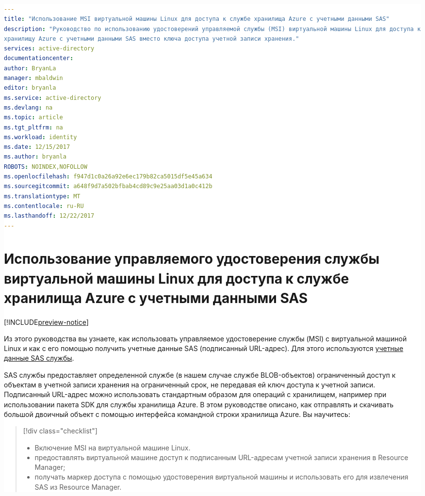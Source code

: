 ```yaml
---
title: "Использование MSI виртуальной машины Linux для доступа к службе хранилища Azure с учетными данными SAS"
description: "Руководство по использованию удостоверений управляемой службы (MSI) виртуальной машины Linux для доступа к хранилищу Azure с учетными данными SAS вместо ключа доступа учетной записи хранения."
services: active-directory
documentationcenter: 
author: BryanLa
manager: mbaldwin
editor: bryanla
ms.service: active-directory
ms.devlang: na
ms.topic: article
ms.tgt_pltfrm: na
ms.workload: identity
ms.date: 12/15/2017
ms.author: bryanla
ROBOTS: NOINDEX,NOFOLLOW
ms.openlocfilehash: f947d1c0a26a92e6ec179b82ca5015df5e45a634
ms.sourcegitcommit: a648f9d7a502bfbab4cd89c9e25aa03d1a0c412b
ms.translationtype: MT
ms.contentlocale: ru-RU
ms.lasthandoff: 12/22/2017
---
```

# <a name="use-a-linux-vm-managed-service-identity-to-access-azure-storage-via-a-sas-credential"></a>Использование управляемого удостоверения службы виртуальной машины Linux для доступа к службе хранилища Azure с учетными данными SAS

[!INCLUDE[preview-notice](~/includes/active-directory-msi-preview-notice-ua.md)]

Из этого руководства вы узнаете, как использовать управляемое удостоверение службы (MSI) с виртуальной машиной Linux и как с его помощью получить учетные данные SAS (подписанный URL-адрес). Для этого используются [учетные данные SAS службы](~/articles/storage/common/storage-dotnet-shared-access-signature-part-1.md?toc=%2fazure%2fstorage%2fblobs%2ftoc.json#types-of-shared-access-signatures). 

SAS службы предоставляет определенной службе (в нашем случае службе BLOB-объектов) ограниченный доступ к объектам в учетной записи хранения на ограниченный срок, не передавая ей ключ доступа к учетной записи. Подписанный URL-адрес можно использовать стандартным образом для операций с хранилищем, например при использовании пакета SDK для службы хранилища Azure. В этом руководстве описано, как отправлять и скачивать большой двоичный объект с помощью интерфейса командной строки хранилища Azure. Вы научитесь:


> [!div class="checklist"]
> * Включение MSI на виртуальной машине Linux. 
> * предоставлять виртуальной машине доступ к подписанным URL-адресам учетной записи хранения в Resource Manager; 
> * получать маркер доступа с помощью удостоверения виртуальной машины и использовать его для извлечения SAS из Resource Manager. 
